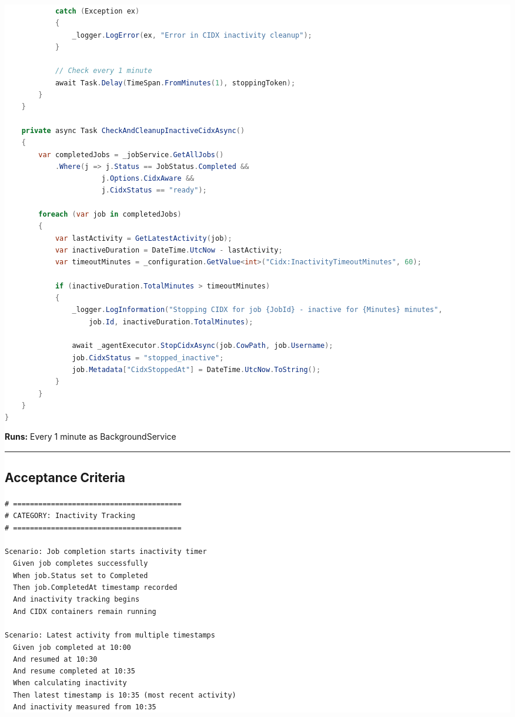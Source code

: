 ```csharp
            catch (Exception ex)
            {
                _logger.LogError(ex, "Error in CIDX inactivity cleanup");
            }

            // Check every 1 minute
            await Task.Delay(TimeSpan.FromMinutes(1), stoppingToken);
        }
    }

    private async Task CheckAndCleanupInactiveCidxAsync()
    {
        var completedJobs = _jobService.GetAllJobs()
            .Where(j => j.Status == JobStatus.Completed &&
                       j.Options.CidxAware &&
                       j.CidxStatus == "ready");

        foreach (var job in completedJobs)
        {
            var lastActivity = GetLatestActivity(job);
            var inactiveDuration = DateTime.UtcNow - lastActivity;
            var timeoutMinutes = _configuration.GetValue<int>("Cidx:InactivityTimeoutMinutes", 60);

            if (inactiveDuration.TotalMinutes > timeoutMinutes)
            {
                _logger.LogInformation("Stopping CIDX for job {JobId} - inactive for {Minutes} minutes",
                    job.Id, inactiveDuration.TotalMinutes);

                await _agentExecutor.StopCidxAsync(job.CowPath, job.Username);
                job.CidxStatus = "stopped_inactive";
                job.Metadata["CidxStoppedAt"] = DateTime.UtcNow.ToString();
            }
        }
    }
}
```

**Runs:** Every 1 minute as BackgroundService

---

## Acceptance Criteria

```gherkin
# ========================================
# CATEGORY: Inactivity Tracking
# ========================================

Scenario: Job completion starts inactivity timer
  Given job completes successfully
  When job.Status set to Completed
  Then job.CompletedAt timestamp recorded
  And inactivity tracking begins
  And CIDX containers remain running

Scenario: Latest activity from multiple timestamps
  Given job completed at 10:00
  And resumed at 10:30
  And resume completed at 10:35
  When calculating inactivity
  Then latest timestamp is 10:35 (most recent activity)
  And inactivity measured from 10:35

```